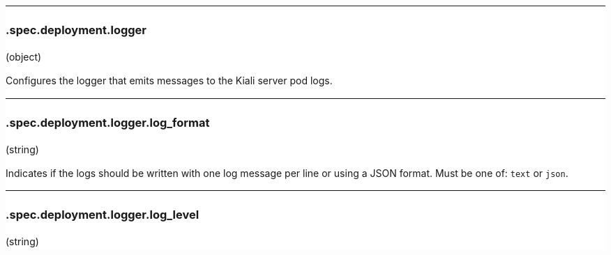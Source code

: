</div>

</div>
</div>

<div class="property depth-2">
<div class="property-header">
<hr/>
<h3 class="property-path" id=".spec.deployment.logger">.spec.deployment.logger</h3>
</div>
<div class="property-body">
<div class="property-meta">
<span class="property-type">(object)</span>

</div>

<div class="property-description">
<p>Configures the logger that emits messages to the Kiali server pod logs.</p>

</div>

</div>
</div>

<div class="property depth-3">
<div class="property-header">
<hr/>
<h3 class="property-path" id=".spec.deployment.logger.log_format">.spec.deployment.logger.log_format</h3>
</div>
<div class="property-body">
<div class="property-meta">
<span class="property-type">(string)</span>

</div>

<div class="property-description">
<p>Indicates if the logs should be written with one log message per line or using a JSON format. Must be one of: <code>text</code> or <code>json</code>.</p>

</div>

</div>
</div>

<div class="property depth-3">
<div class="property-header">
<hr/>
<h3 class="property-path" id=".spec.deployment.logger.log_level">.spec.deployment.logger.log_level</h3>
</div>
<div class="property-body">
<div class="property-meta">
<span class="property-type">(string)</span>

</div>
